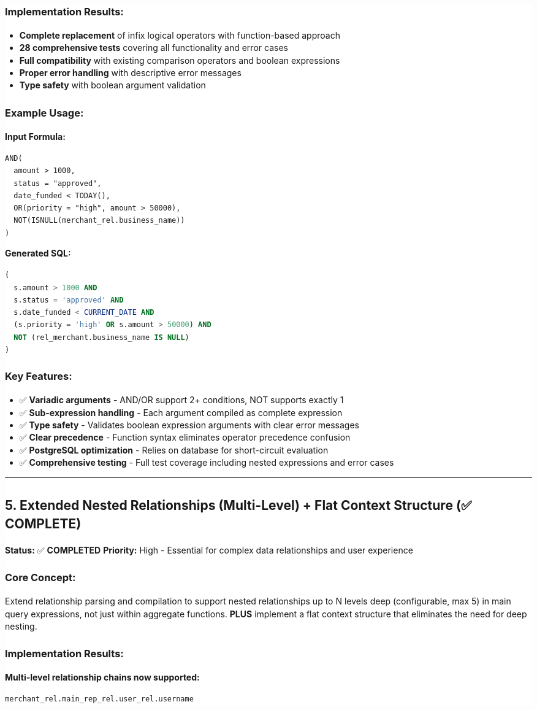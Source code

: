 ### Implementation Results:
- **Complete replacement** of infix logical operators with function-based approach
- **28 comprehensive tests** covering all functionality and error cases
- **Full compatibility** with existing comparison operators and boolean expressions
- **Proper error handling** with descriptive error messages
- **Type safety** with boolean argument validation

### Example Usage:
**Input Formula:**
```
AND(
  amount > 1000, 
  status = "approved", 
  date_funded < TODAY(),
  OR(priority = "high", amount > 50000),
  NOT(ISNULL(merchant_rel.business_name))
)
```

**Generated SQL:**
```sql
(
  s.amount > 1000 AND 
  s.status = 'approved' AND 
  s.date_funded < CURRENT_DATE AND
  (s.priority = 'high' OR s.amount > 50000) AND
  NOT (rel_merchant.business_name IS NULL)
)
```

### Key Features:
- ✅ **Variadic arguments** - AND/OR support 2+ conditions, NOT supports exactly 1
- ✅ **Sub-expression handling** - Each argument compiled as complete expression
- ✅ **Type safety** - Validates boolean expression arguments with clear error messages
- ✅ **Clear precedence** - Function syntax eliminates operator precedence confusion
- ✅ **PostgreSQL optimization** - Relies on database for short-circuit evaluation
- ✅ **Comprehensive testing** - Full test coverage including nested expressions and error cases

---

## 5. Extended Nested Relationships (Multi-Level) + Flat Context Structure (✅ COMPLETE)
**Status:** ✅ **COMPLETED**
**Priority:** High - Essential for complex data relationships and user experience

### Core Concept:
Extend relationship parsing and compilation to support nested relationships up to N levels deep (configurable, max 5) in main query expressions, not just within aggregate functions. **PLUS** implement a flat context structure that eliminates the need for deep nesting.

### Implementation Results:
**Multi-level relationship chains now supported:**
```
merchant_rel.main_rep_rel.user_rel.username
```
